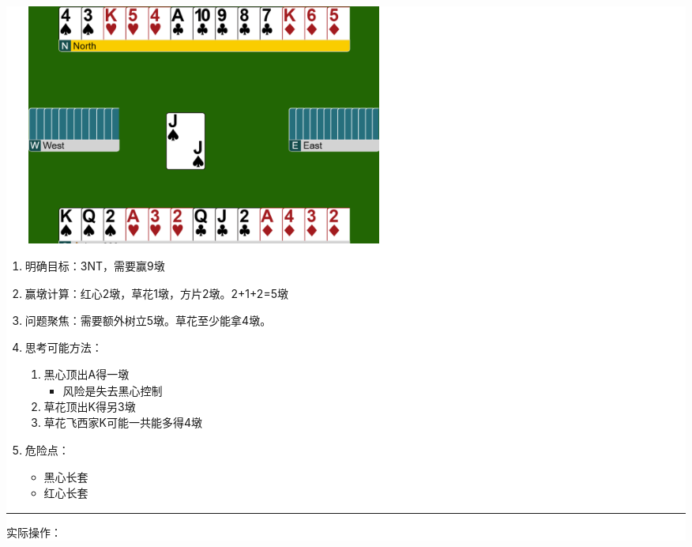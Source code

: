 <img src="bridge-master-images\L2-A17.png" width="500" height="300">

1. 明确目标：3NT，需要赢9墩

2. 赢墩计算：红心2墩，草花1墩，方片2墩。2+1+2=5墩

3. 问题聚焦：需要额外树立5墩。草花至少能拿4墩。

4. 思考可能方法：

   1. 黑心顶出A得一墩
      - 风险是失去黑心控制
   2. 草花顶出K得另3墩
   3. 草花飞西家K可能一共能多得4墩

   

5. 危险点：

   - 黑心长套
   - 红心长套


---

实际操作：

